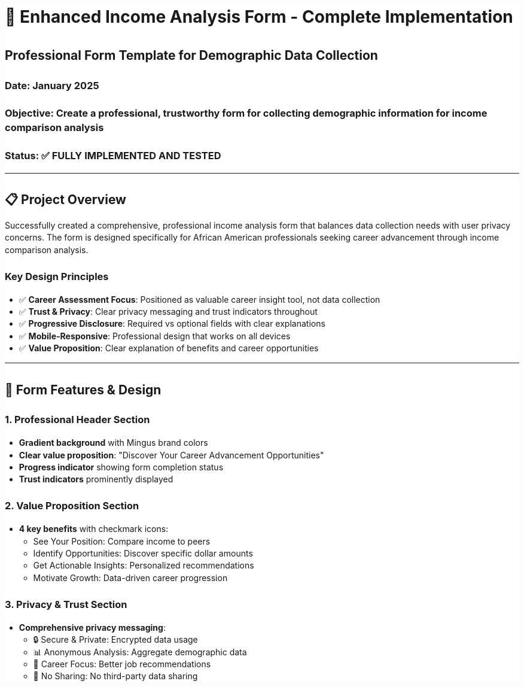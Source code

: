# 🎨 Enhanced Income Analysis Form - Complete Implementation

## **Professional Form Template for Demographic Data Collection**

### **Date**: January 2025
### **Objective**: Create a professional, trustworthy form for collecting demographic information for income comparison analysis
### **Status**: ✅ **FULLY IMPLEMENTED AND TESTED**

---

## **📋 Project Overview**

Successfully created a comprehensive, professional income analysis form that balances data collection needs with user privacy concerns. The form is designed specifically for African American professionals seeking career advancement through income comparison analysis.

### **Key Design Principles**
- ✅ **Career Assessment Focus**: Positioned as valuable career insight tool, not data collection
- ✅ **Trust & Privacy**: Clear privacy messaging and trust indicators throughout
- ✅ **Progressive Disclosure**: Required vs optional fields with clear explanations
- ✅ **Mobile-Responsive**: Professional design that works on all devices
- ✅ **Value Proposition**: Clear explanation of benefits and career opportunities

---

## **🎨 Form Features & Design**

### **1. Professional Header Section**
- **Gradient background** with Mingus brand colors
- **Clear value proposition**: "Discover Your Career Advancement Opportunities"
- **Progress indicator** showing form completion status
- **Trust indicators** prominently displayed

### **2. Value Proposition Section**
- **4 key benefits** with checkmark icons:
  - See Your Position: Compare income to peers
  - Identify Opportunities: Discover specific dollar amounts
  - Get Actionable Insights: Personalized recommendations
  - Motivate Growth: Data-driven career progression

### **3. Privacy & Trust Section**
- **Comprehensive privacy messaging**:
  - 🔒 Secure & Private: Encrypted data usage
  - 📊 Anonymous Analysis: Aggregate demographic data
  - 🎯 Career Focus: Better job recommendations
  - 🚫 No Sharing: No third-party data sharing
